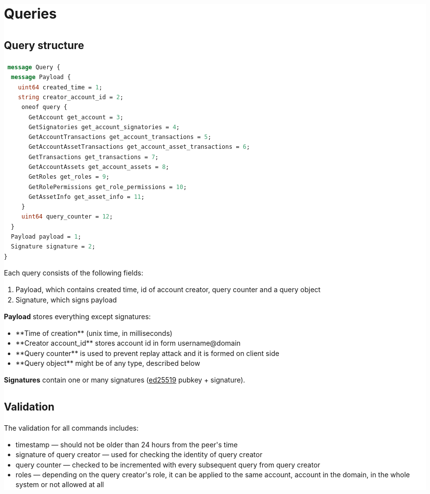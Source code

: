 # Queries

## Query structure

``` protobuf
 message Query {
  message Payload {
    uint64 created_time = 1;
    string creator_account_id = 2;
     oneof query {
       GetAccount get_account = 3;
       GetSignatories get_account_signatories = 4;
       GetAccountTransactions get_account_transactions = 5;
       GetAccountAssetTransactions get_account_asset_transactions = 6;
       GetTransactions get_transactions = 7;
       GetAccountAssets get_account_assets = 8;
       GetRoles get_roles = 9;
       GetRolePermissions get_role_permissions = 10;
       GetAssetInfo get_asset_info = 11;
     }
     uint64 query_counter = 12;
  }
  Payload payload = 1;
  Signature signature = 2;
}
```

Each query consists of the following fields:
<ol>
    <li> Payload, which contains created time, id of account creator, query counter and a query object</li>
    <li> Signature, which signs payload </li>
</ol>

**Payload** stores everything except signatures:
<ul>
    <li> **Time of creation** (unix time, in milliseconds) </li>
    <li> **Creator account_id** stores account id in form username@domain  </li>
    <li> **Query counter** is used to prevent replay attack and it is formed on client side </li>
    <li> **Query object** might be of any type, described below </li>
</ul>

**Signatures** contain one or many signatures ([ed25519](https://ed25519.cr.yp.to) pubkey + signature).

## Validation

The validation for all commands includes:

 * timestamp — should not be older than 24 hours from the peer's time
 * signature of query creator — used for checking the identity of query creator
 * query counter — checked to be incremented with every subsequent query from query creator
 * roles — depending on the query creator's role, it can be applied to the same account, account in the domain, in the whole system or not allowed at all
